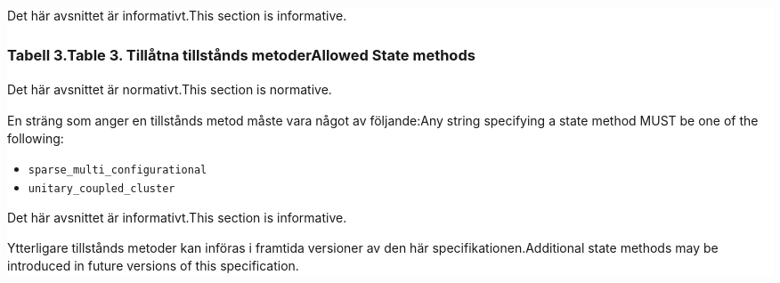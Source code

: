 <span data-ttu-id="a5c85-239">Det här avsnittet är informativt.</span><span class="sxs-lookup"><span data-stu-id="a5c85-239">This section is informative.</span></span>

### <a name="table-3-allowed-state-methods"></a><span data-ttu-id="a5c85-240">Tabell 3.</span><span class="sxs-lookup"><span data-stu-id="a5c85-240">Table 3.</span></span> <span data-ttu-id="a5c85-241">Tillåtna tillstånds metoder</span><span class="sxs-lookup"><span data-stu-id="a5c85-241">Allowed State methods</span></span> ###

<span data-ttu-id="a5c85-242">Det här avsnittet är normativt.</span><span class="sxs-lookup"><span data-stu-id="a5c85-242">This section is normative.</span></span>

<span data-ttu-id="a5c85-243">En sträng som anger en tillstånds metod måste vara något av följande:</span><span class="sxs-lookup"><span data-stu-id="a5c85-243">Any string specifying a state method MUST be one of the following:</span></span>

- `sparse_multi_configurational`
- `unitary_coupled_cluster`

<span data-ttu-id="a5c85-244">Det här avsnittet är informativt.</span><span class="sxs-lookup"><span data-stu-id="a5c85-244">This section is informative.</span></span>

<span data-ttu-id="a5c85-245">Ytterligare tillstånds metoder kan införas i framtida versioner av den här specifikationen.</span><span class="sxs-lookup"><span data-stu-id="a5c85-245">Additional state methods may be introduced in future versions of this specification.</span></span>
